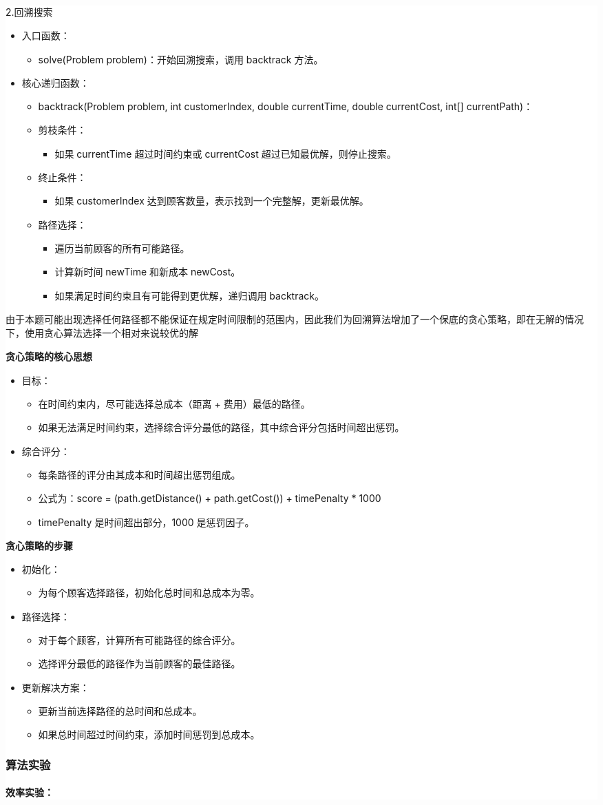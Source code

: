 2.回溯搜索

- 入口函数：
  - solve(Problem problem)：开始回溯搜索，调用 backtrack 方法。

- 核心递归函数：

  - backtrack(Problem problem, int customerIndex, double currentTime, double currentCost, int[] currentPath)：

  - 剪枝条件：
    - 如果 currentTime 超过时间约束或 currentCost 超过已知最优解，则停止搜索。

  - 终止条件：
    - 如果 customerIndex 达到顾客数量，表示找到一个完整解，更新最优解。

  - 路径选择：

    - 遍历当前顾客的所有可能路径。

    - 计算新时间 newTime 和新成本 newCost。

    - 如果满足时间约束且有可能得到更优解，递归调用 backtrack。

由于本题可能出现选择任何路径都不能保证在规定时间限制的范围内，因此我们为回溯算法增加了一个保底的贪心策略，即在无解的情况下，使用贪心算法选择一个相对来说较优的解

**贪心策略的核心思想**

- 目标：

  - 在时间约束内，尽可能选择总成本（距离 + 费用）最低的路径。

  - 如果无法满足时间约束，选择综合评分最低的路径，其中综合评分包括时间超出惩罚。

- 综合评分：

  - 每条路径的评分由其成本和时间超出惩罚组成。

  - 公式为：score = (path.getDistance() + path.getCost()) + timePenalty * 1000

  - timePenalty 是时间超出部分，1000 是惩罚因子。

**贪心策略的步骤**

- 初始化：
  - 为每个顾客选择路径，初始化总时间和总成本为零。

- 路径选择：

  - 对于每个顾客，计算所有可能路径的综合评分。

  - 选择评分最低的路径作为当前顾客的最佳路径。

- 更新解决方案：

  - 更新当前选择路径的总时间和总成本。

  - 如果总时间超过时间约束，添加时间惩罚到总成本。

### 算法实验

**效率实验：**
